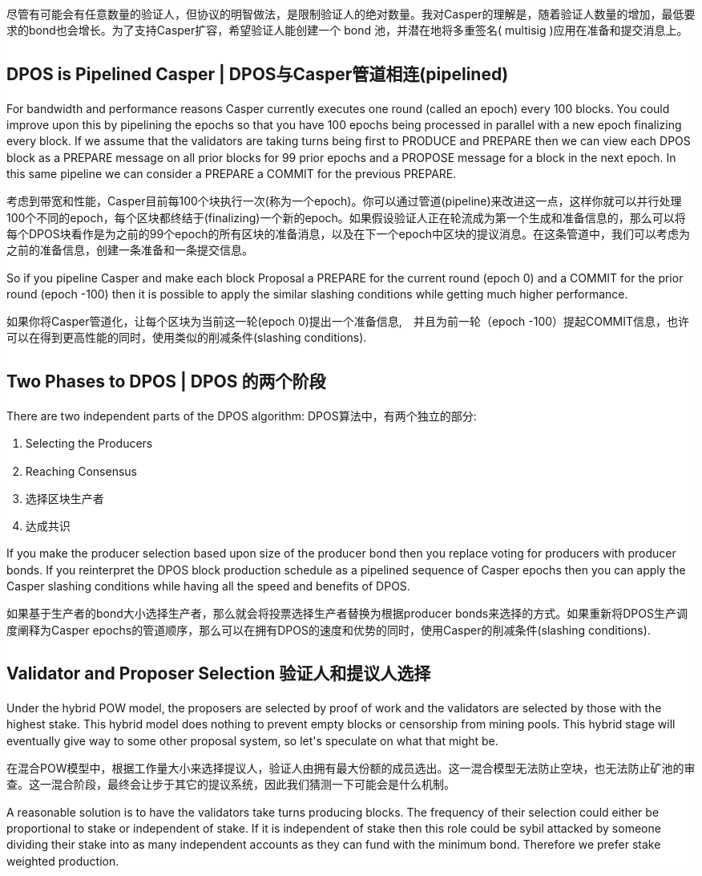 尽管有可能会有任意数量的验证人，但协议的明智做法，是限制验证人的绝对数量。我对Casper的理解是，随着验证人数量的增加，最低要求的bond也会增长。为了支持Casper扩容，希望验证人能创建一个 bond 池，并潜在地将多重签名( multisig )应用在准备和提交消息上。


## DPOS is Pipelined Casper |  DPOS与Casper管道相连(pipelined)

For bandwidth and performance reasons Casper currently executes one round (called an epoch) every 100 blocks. You could improve upon this by pipelining the epochs so that you have 100 epochs being processed in parallel with a new epoch finalizing every block. If we assume that the validators are taking turns being first to PRODUCE and PREPARE then we can view each DPOS block as a PREPARE message on all prior blocks for 99 prior epochs and a PROPOSE message for a block in the next epoch. In this same pipeline we can consider a PREPARE a COMMIT for the previous PREPARE.

考虑到带宽和性能，Casper目前每100个块执行一次(称为一个epoch)。你可以通过管道(pipeline)来改进这一点，这样你就可以并行处理100个不同的epoch，每个区块都终结于(finalizing)一个新的epoch。如果假设验证人正在轮流成为第一个生成和准备信息的，那么可以将每个DPOS块看作是为之前的99个epoch的所有区块的准备消息，以及在下一个epoch中区块的提议消息。在这条管道中，我们可以考虑为之前的准备信息，创建一条准备和一条提交信息。

So if you pipeline Casper and make each block Proposal a PREPARE for the current round (epoch 0) and a COMMIT for the prior round (epoch -100) then it is possible to apply the similar slashing conditions while getting much higher performance.

如果你将Casper管道化，让每个区块为当前这一轮(epoch 0)提出一个准备信息,　并且为前一轮（epoch -100）提起COMMIT信息，也许可以在得到更高性能的同时，使用类似的削减条件(slashing conditions).

## Two Phases to DPOS | DPOS 的两个阶段

There are two independent parts of the DPOS algorithm:
DPOS算法中，有两个独立的部分:

1.  Selecting the Producers
2.  Reaching Consensus

1. 选择区块生产者
2. 达成共识

If you make the producer selection based upon size of the producer bond then you replace voting for producers with producer bonds. If you reinterpret the DPOS block production schedule as a pipelined sequence of Casper epochs then you can apply the Casper slashing conditions while having all the speed and benefits of DPOS.

如果基于生产者的bond大小选择生产者，那么就会将投票选择生产者替换为根据producer bonds来选择的方式。如果重新将DPOS生产调度阐释为Casper epochs的管道顺序，那么可以在拥有DPOS的速度和优势的同时，使用Casper的削减条件(slashing conditions).

## Validator and Proposer Selection 验证人和提议人选择

Under the hybrid POW model, the proposers are selected by proof of work and the validators are selected by those with the highest stake. This hybrid model does nothing to prevent empty blocks or censorship from mining pools. This hybrid stage will eventually give way to some other proposal system, so let's speculate on what that might be.

在混合POW模型中，根据工作量大小来选择提议人，验证人由拥有最大份额的成员选出。这一混合模型无法防止空块，也无法防止矿池的审查。这一混合阶段，最终会让步于其它的提议系统，因此我们猜测一下可能会是什么机制。

A reasonable solution is to have the validators take turns producing blocks. The frequency of their selection could either be proportional to stake or independent of stake. If it is independent of stake then this role could be sybil attacked by someone dividing their stake into as many independent accounts as they can fund with the minimum bond. Therefore we prefer stake weighted production.
